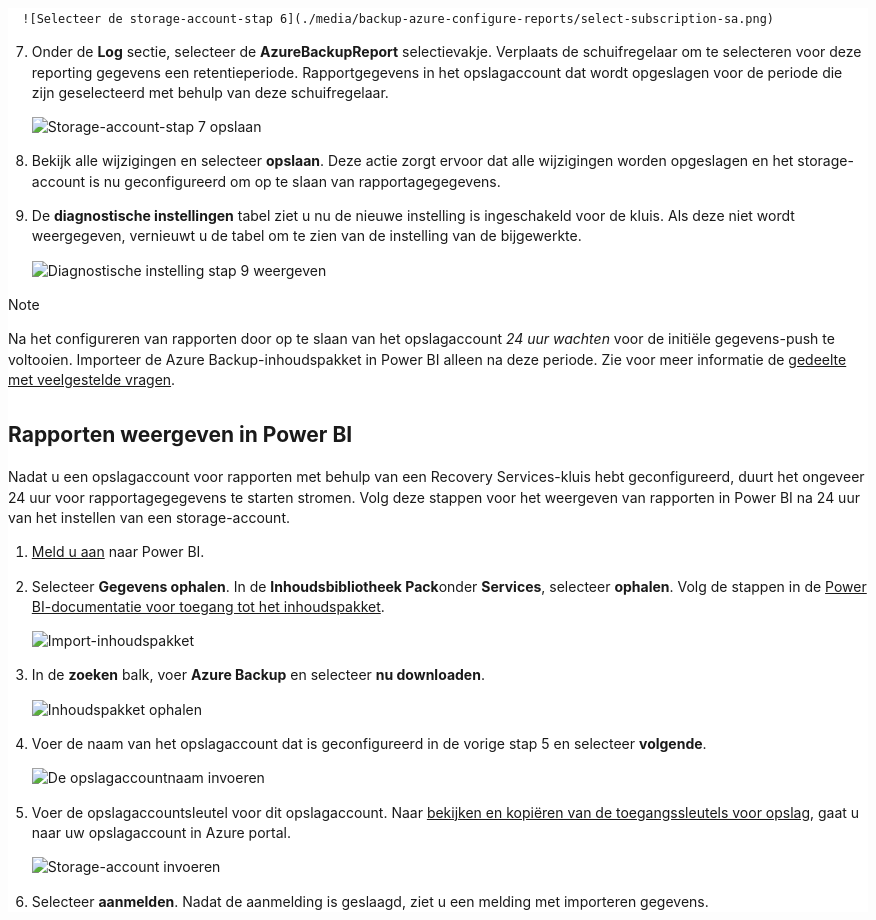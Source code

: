       ![Selecteer de storage-account-stap 6](./media/backup-azure-configure-reports/select-subscription-sa.png)
7. Onder de **Log** sectie, selecteer de **AzureBackupReport** selectievakje. Verplaats de schuifregelaar om te selecteren voor deze reporting gegevens een retentieperiode. Rapportgegevens in het opslagaccount dat wordt opgeslagen voor de periode die zijn geselecteerd met behulp van deze schuifregelaar.

      ![Storage-account-stap 7 opslaan](./media/backup-azure-configure-reports/save-diagnostic-settings.png)
8. Bekijk alle wijzigingen en selecteer **opslaan**. Deze actie zorgt ervoor dat alle wijzigingen worden opgeslagen en het storage-account is nu geconfigureerd om op te slaan van rapportagegegevens.

9. De **diagnostische instellingen** tabel ziet u nu de nieuwe instelling is ingeschakeld voor de kluis. Als deze niet wordt weergegeven, vernieuwt u de tabel om te zien van de instelling van de bijgewerkte.

      ![Diagnostische instelling stap 9 weergeven](./media/backup-azure-configure-reports/diagnostic-setting-row.png)

> [!NOTE]
> Na het configureren van rapporten door op te slaan van het opslagaccount *24 uur wachten* voor de initiële gegevens-push te voltooien. Importeer de Azure Backup-inhoudspakket in Power BI alleen na deze periode. Zie voor meer informatie de [gedeelte met veelgestelde vragen](#frequently-asked-questions). 
>
>

## <a name="view-reports-in-power-bi"></a>Rapporten weergeven in Power BI 
Nadat u een opslagaccount voor rapporten met behulp van een Recovery Services-kluis hebt geconfigureerd, duurt het ongeveer 24 uur voor rapportagegegevens te starten stromen. Volg deze stappen voor het weergeven van rapporten in Power BI na 24 uur van het instellen van een storage-account.
1. [Meld u aan](https://powerbi.microsoft.com/landing/signin/) naar Power BI.
2. Selecteer **Gegevens ophalen**. In de **Inhoudsbibliotheek Pack**onder **Services**, selecteer **ophalen**. Volg de stappen in de [Power BI-documentatie voor toegang tot het inhoudspakket](https://powerbi.microsoft.com/documentation/powerbi-content-packs-services/).

     ![Import-inhoudspakket](./media/backup-azure-configure-reports/content-pack-import.png)
3. In de **zoeken** balk, voer **Azure Backup** en selecteer **nu downloaden**.

      ![Inhoudspakket ophalen](./media/backup-azure-configure-reports/content-pack-get.png)
4. Voer de naam van het opslagaccount dat is geconfigureerd in de vorige stap 5 en selecteer **volgende**.

    ![De opslagaccountnaam invoeren](./media/backup-azure-configure-reports/content-pack-storage-account-name.png)    
5. Voer de opslagaccountsleutel voor dit opslagaccount. Naar [bekijken en kopiëren van de toegangssleutels voor opslag](../storage/common/storage-account-manage.md#access-keys), gaat u naar uw opslagaccount in Azure portal. 

     ![Storage-account invoeren](./media/backup-azure-configure-reports/content-pack-storage-account-key.png) <br/>
     
6. Selecteer **aanmelden**. Nadat de aanmelding is geslaagd, ziet u een melding met importeren gegevens.
